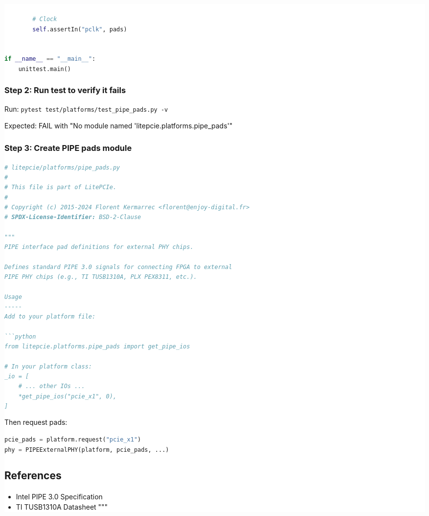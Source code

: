 ```python

        # Clock
        self.assertIn("pclk", pads)


if __name__ == "__main__":
    unittest.main()
```

### Step 2: Run test to verify it fails

Run: `pytest test/platforms/test_pipe_pads.py -v`

Expected: FAIL with "No module named 'litepcie.platforms.pipe_pads'"

### Step 3: Create PIPE pads module

```python
# litepcie/platforms/pipe_pads.py
#
# This file is part of LitePCIe.
#
# Copyright (c) 2015-2024 Florent Kermarrec <florent@enjoy-digital.fr>
# SPDX-License-Identifier: BSD-2-Clause

"""
PIPE interface pad definitions for external PHY chips.

Defines standard PIPE 3.0 signals for connecting FPGA to external
PIPE PHY chips (e.g., TI TUSB1310A, PLX PEX8311, etc.).

Usage
-----
Add to your platform file:

```python
from litepcie.platforms.pipe_pads import get_pipe_ios

# In your platform class:
_io = [
    # ... other IOs ...
    *get_pipe_ios("pcie_x1", 0),
]
```

Then request pads:
```python
pcie_pads = platform.request("pcie_x1")
phy = PIPEExternalPHY(platform, pcie_pads, ...)
```

References
----------
- Intel PIPE 3.0 Specification
- TI TUSB1310A Datasheet
"""
